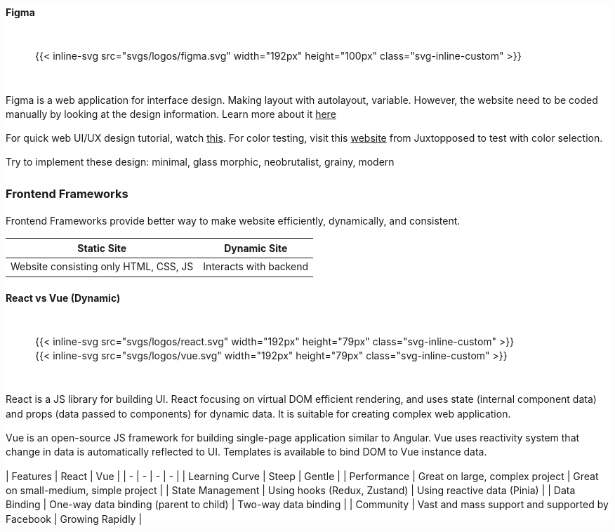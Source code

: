 #### Figma

<div style="margin: 3rem">
{{< inline-svg src="svgs/logos/figma.svg" width="192px" height="100px" class="svg-inline-custom" >}}
</div>

Figma is a web application for interface design. Making layout with autolayout, variable. However, the website need to be coded manually by looking at the design information. Learn more about it [here](https://youtu.be/1pW_sk-2y40?si=oNPkjwPuT6XGl4Qr)

For quick web UI/UX design tutorial, watch [this](https://youtu.be/wIuVvCuiJhU?si=sHtVr2IlgOZc7g_B). For color testing, visit this [website](https://www.realtimecolors.com/?colors=050315-fbfbfe-2f27ce-dedcff-433bff&fonts=Inter-Inter) from Juxtopposed to test with color selection.

Try to implement these design: minimal, glass morphic, neobrutalist, grainy, modern

### Frontend Frameworks

Frontend Frameworks provide better way to make website efficiently, dynamically, and consistent.

| Static Site | Dynamic Site |
| - | - |
| Website consisting only HTML, CSS, JS | Interacts with backend |

#### React vs Vue (Dynamic)

<div class="container-fluid" style="margin: 3rem">
    <div class="row">
        <div class=" col-12 col-sm-6 flex-fill">
          {{< inline-svg src="svgs/logos/react.svg" width="192px" height="79px" class="svg-inline-custom" >}}
        </div>
        <div class=" col-12 col-sm-6 flex-fill">
          {{< inline-svg src="svgs/logos/vue.svg" width="192px" height="79px" class="svg-inline-custom" >}}
        </div>
    </div>
</div>

React is a JS library for building UI. React focusing on virtual DOM efficient rendering, and uses state (internal component data) and props (data passed to components) for dynamic data. It is suitable for creating complex web application.

Vue is an open-source JS framework for building single-page application similar to Angular. Vue uses reactivity system that change in data is automatically reflected to UI. Templates is available to bind DOM to Vue instance data.

| Features | React | Vue |
| - | - | - | - |
| Learning Curve | Steep | Gentle |
| Performance | Great on large, complex project | Great on small-medium, simple project |
| State Management | Using hooks (Redux, Zustand) | Using reactive data (Pinia) |
| Data Binding | One-way data binding (parent to child) | Two-way data binding |
| Community | Vast and mass support and supported by Facebook | Growing Rapidly |
